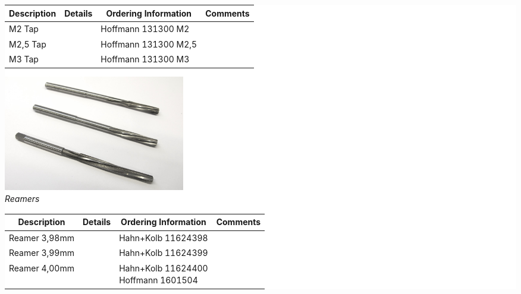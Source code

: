 |Description|Details|Ordering Information|Comments|
|---|---|---|---|
|M2 Tap||Hoffmann 131300 M2||
|M2,5 Tap||Hoffmann 131300 M2,5||
|M3 Tap||Hoffmann 131300 M3||

<img src="../images/reamers_3.jpg" width="300"> <br>*Reamers*

|Description|Details|Ordering Information|Comments|
|---|---|---|---|
|Reamer 3,98mm||Hahn+Kolb 11624398||
|Reamer 3,99mm||Hahn+Kolb 11624399||
|Reamer 4,00mm||Hahn+Kolb 11624400<br>Hoffmann 1601504||
